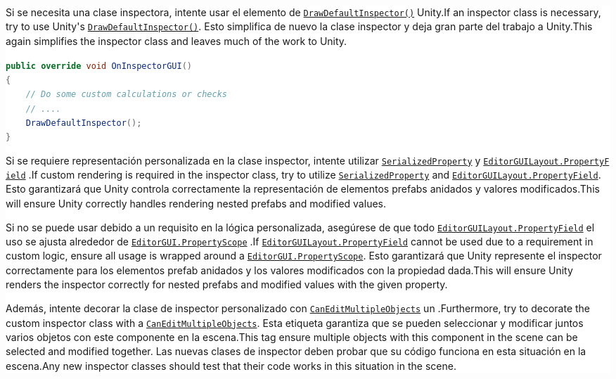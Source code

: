 <span data-ttu-id="df0a6-182">Si se necesita una clase inspectora, intente usar el elemento de [`DrawDefaultInspector()`](https://docs.unity3d.com/ScriptReference/Editor.DrawDefaultInspector.html) Unity.</span><span class="sxs-lookup"><span data-stu-id="df0a6-182">If an inspector class is necessary, try to use Unity's [`DrawDefaultInspector()`](https://docs.unity3d.com/ScriptReference/Editor.DrawDefaultInspector.html).</span></span> <span data-ttu-id="df0a6-183">Esto simplifica de nuevo la clase inspector y deja gran parte del trabajo a Unity.</span><span class="sxs-lookup"><span data-stu-id="df0a6-183">This again simplifies the inspector class and leaves much of the work to Unity.</span></span>

```c#
public override void OnInspectorGUI()
{
    // Do some custom calculations or checks
    // ....
    DrawDefaultInspector();
}
```

<span data-ttu-id="df0a6-184">Si se requiere representación personalizada en la clase inspector, intente utilizar [`SerializedProperty`](https://docs.unity3d.com/ScriptReference/SerializedProperty.html) y [`EditorGUILayout.PropertyField`](https://docs.unity3d.com/ScriptReference/EditorGUILayout.PropertyField.html) .</span><span class="sxs-lookup"><span data-stu-id="df0a6-184">If custom rendering is required in the inspector class, try to utilize [`SerializedProperty`](https://docs.unity3d.com/ScriptReference/SerializedProperty.html) and [`EditorGUILayout.PropertyField`](https://docs.unity3d.com/ScriptReference/EditorGUILayout.PropertyField.html).</span></span> <span data-ttu-id="df0a6-185">Esto garantizará que Unity controla correctamente la representación de elementos prefabs anidados y valores modificados.</span><span class="sxs-lookup"><span data-stu-id="df0a6-185">This will ensure Unity correctly handles rendering nested prefabs and modified values.</span></span>

<span data-ttu-id="df0a6-186">Si no se puede usar debido a un requisito en la lógica personalizada, asegúrese de que todo [`EditorGUILayout.PropertyField`](https://docs.unity3d.com/ScriptReference/EditorGUILayout.PropertyField.html) el uso se ajusta alrededor de [`EditorGUI.PropertyScope`](https://docs.unity3d.com/ScriptReference/EditorGUI.PropertyScope.html) .</span><span class="sxs-lookup"><span data-stu-id="df0a6-186">If [`EditorGUILayout.PropertyField`](https://docs.unity3d.com/ScriptReference/EditorGUILayout.PropertyField.html) cannot be used due to a requirement in custom logic, ensure all usage is wrapped around a [`EditorGUI.PropertyScope`](https://docs.unity3d.com/ScriptReference/EditorGUI.PropertyScope.html).</span></span> <span data-ttu-id="df0a6-187">Esto garantizará que Unity represente el inspector correctamente para los elementos prefab anidados y los valores modificados con la propiedad dada.</span><span class="sxs-lookup"><span data-stu-id="df0a6-187">This will ensure Unity renders the inspector correctly for nested prefabs and modified values with the given property.</span></span>

<span data-ttu-id="df0a6-188">Además, intente decorar la clase de inspector personalizado con [`CanEditMultipleObjects`](https://docs.unity3d.com/ScriptReference/CanEditMultipleObjects.html) un .</span><span class="sxs-lookup"><span data-stu-id="df0a6-188">Furthermore, try to decorate the custom inspector class with a [`CanEditMultipleObjects`](https://docs.unity3d.com/ScriptReference/CanEditMultipleObjects.html).</span></span> <span data-ttu-id="df0a6-189">Esta etiqueta garantiza que se pueden seleccionar y modificar juntos varios objetos con este componente en la escena.</span><span class="sxs-lookup"><span data-stu-id="df0a6-189">This tag ensure multiple objects with this component in the scene can be selected and modified together.</span></span> <span data-ttu-id="df0a6-190">Las nuevas clases de inspector deben probar que su código funciona en esta situación en la escena.</span><span class="sxs-lookup"><span data-stu-id="df0a6-190">Any new inspector classes should test that their code works in this situation in the scene.</span></span>
